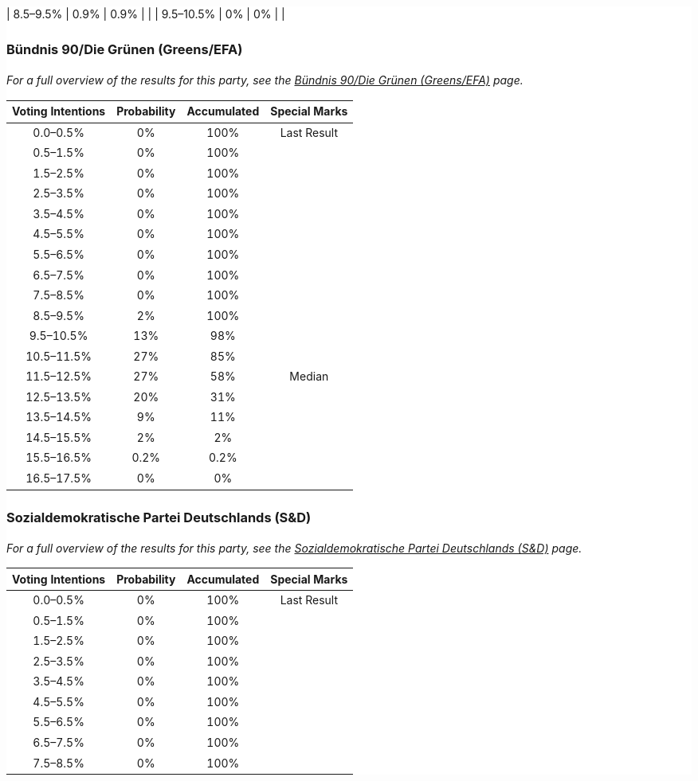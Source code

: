 | 8.5–9.5% | 0.9% | 0.9% |  |
| 9.5–10.5% | 0% | 0% |  |

### Bündnis 90/Die Grünen (Greens/EFA)

*For a full overview of the results for this party, see the [Bündnis 90/Die Grünen (Greens/EFA)](party-bündnis90diegrünengreensefa.html) page.*

| Voting Intentions | Probability | Accumulated | Special Marks |
|:-----------------:|:-----------:|:-----------:|:-------------:|
| 0.0–0.5% | 0% | 100% | Last Result |
| 0.5–1.5% | 0% | 100% |  |
| 1.5–2.5% | 0% | 100% |  |
| 2.5–3.5% | 0% | 100% |  |
| 3.5–4.5% | 0% | 100% |  |
| 4.5–5.5% | 0% | 100% |  |
| 5.5–6.5% | 0% | 100% |  |
| 6.5–7.5% | 0% | 100% |  |
| 7.5–8.5% | 0% | 100% |  |
| 8.5–9.5% | 2% | 100% |  |
| 9.5–10.5% | 13% | 98% |  |
| 10.5–11.5% | 27% | 85% |  |
| 11.5–12.5% | 27% | 58% | Median |
| 12.5–13.5% | 20% | 31% |  |
| 13.5–14.5% | 9% | 11% |  |
| 14.5–15.5% | 2% | 2% |  |
| 15.5–16.5% | 0.2% | 0.2% |  |
| 16.5–17.5% | 0% | 0% |  |

### Sozialdemokratische Partei Deutschlands (S&D)

*For a full overview of the results for this party, see the [Sozialdemokratische Partei Deutschlands (S&D)](party-sozialdemokratischeparteideutschlandssd.html) page.*

| Voting Intentions | Probability | Accumulated | Special Marks |
|:-----------------:|:-----------:|:-----------:|:-------------:|
| 0.0–0.5% | 0% | 100% | Last Result |
| 0.5–1.5% | 0% | 100% |  |
| 1.5–2.5% | 0% | 100% |  |
| 2.5–3.5% | 0% | 100% |  |
| 3.5–4.5% | 0% | 100% |  |
| 4.5–5.5% | 0% | 100% |  |
| 5.5–6.5% | 0% | 100% |  |
| 6.5–7.5% | 0% | 100% |  |
| 7.5–8.5% | 0% | 100% |  |